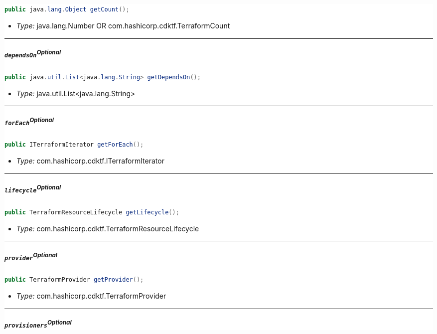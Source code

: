 ```java
public java.lang.Object getCount();
```

- *Type:* java.lang.Number OR com.hashicorp.cdktf.TerraformCount

---

##### `dependsOn`<sup>Optional</sup> <a name="dependsOn" id="@cdktf/provider-digitalocean.databaseKafkaTopic.DatabaseKafkaTopic.property.dependsOn"></a>

```java
public java.util.List<java.lang.String> getDependsOn();
```

- *Type:* java.util.List<java.lang.String>

---

##### `forEach`<sup>Optional</sup> <a name="forEach" id="@cdktf/provider-digitalocean.databaseKafkaTopic.DatabaseKafkaTopic.property.forEach"></a>

```java
public ITerraformIterator getForEach();
```

- *Type:* com.hashicorp.cdktf.ITerraformIterator

---

##### `lifecycle`<sup>Optional</sup> <a name="lifecycle" id="@cdktf/provider-digitalocean.databaseKafkaTopic.DatabaseKafkaTopic.property.lifecycle"></a>

```java
public TerraformResourceLifecycle getLifecycle();
```

- *Type:* com.hashicorp.cdktf.TerraformResourceLifecycle

---

##### `provider`<sup>Optional</sup> <a name="provider" id="@cdktf/provider-digitalocean.databaseKafkaTopic.DatabaseKafkaTopic.property.provider"></a>

```java
public TerraformProvider getProvider();
```

- *Type:* com.hashicorp.cdktf.TerraformProvider

---

##### `provisioners`<sup>Optional</sup> <a name="provisioners" id="@cdktf/provider-digitalocean.databaseKafkaTopic.DatabaseKafkaTopic.property.provisioners"></a>
